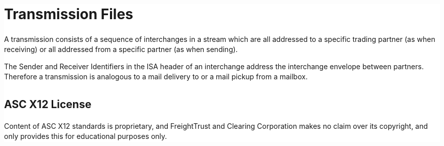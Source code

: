 # Transmission Files

A transmission consists of a sequence of interchanges in a stream which
are all addressed to a specific trading partner (as when receiving) or
all addressed from a specific partner (as when sending).

The Sender and Receiver Identifiers in the ISA header of an interchange
address the interchange envelope between partners. Therefore a
transmission is analogous to a mail delivery to or a mail pickup from a
mailbox.


## ASC X12 License

Content of ASC X12 standards is proprietary, and FreightTrust and
Clearing Corporation makes no claim over its copyright, and only
provides this for educational purposes only.
